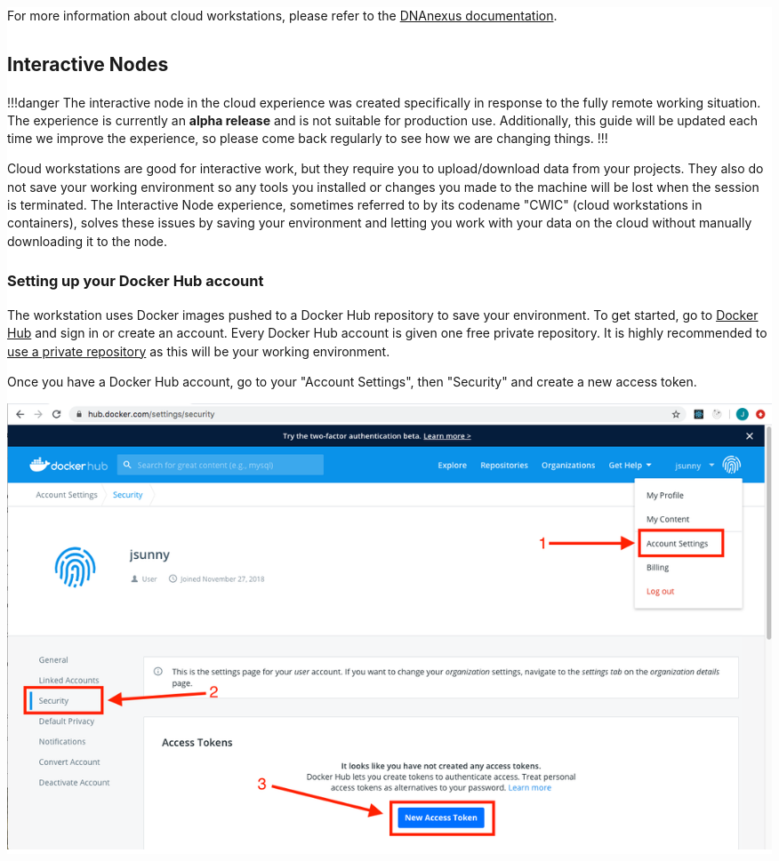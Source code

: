 For more information about cloud workstations, please refer to the [DNAnexus documentation](https://documentation.dnanexus.com/developer/cloud-workstations).

## Interactive Nodes

!!!danger
The interactive node in the cloud experience was created specifically in response to the fully remote working situation. The experience is currently an **alpha release** and is not suitable for production use. Additionally, this guide will be updated each time we improve the experience, so please come back regularly to see how we are changing things.
!!!

Cloud workstations are good for interactive work, but they require you to upload/download data from your projects. They also do not save your working environment so any tools you installed or changes you made to the machine will be lost when the session is terminated. The Interactive Node experience, sometimes referred to by its codename "CWIC" (cloud workstations in containers), solves these issues by saving your environment and letting you work with your data on the cloud without manually downloading it to the node.

### Setting up your Docker Hub account

The workstation uses Docker images pushed to a Docker Hub repository to save your environment. To get started, go to [Docker Hub](https://hub.docker.com/) and sign in or create an account. Every Docker Hub account is given one free private repository. It is highly recommended to [use a private repository](../interactive-node/#making-a-docker-hub-repository-private) as this will be your working environment.

Once you have a Docker Hub account, go to your "Account Settings", then "Security" and create a new access token.

![Creating a new Docker Hub access token](./interactive-node-0.png)
